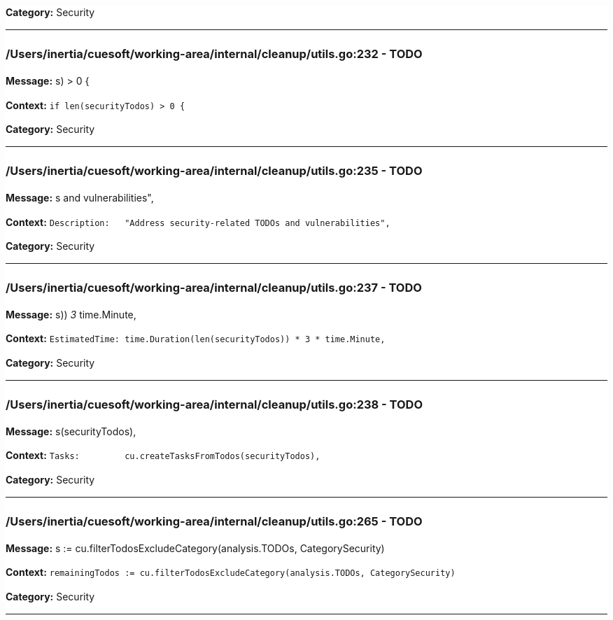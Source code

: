 **Category:** Security

---

### /Users/inertia/cuesoft/working-area/internal/cleanup/utils.go:232 - TODO

**Message:** s) > 0 {

**Context:** `if len(securityTodos) > 0 {`

**Category:** Security

---

### /Users/inertia/cuesoft/working-area/internal/cleanup/utils.go:235 - TODO

**Message:** s and vulnerabilities",

**Context:** `Description:   "Address security-related TODOs and vulnerabilities",`

**Category:** Security

---

### /Users/inertia/cuesoft/working-area/internal/cleanup/utils.go:237 - TODO

**Message:** s)) *3* time.Minute,

**Context:** `EstimatedTime: time.Duration(len(securityTodos)) * 3 * time.Minute,`

**Category:** Security

---

### /Users/inertia/cuesoft/working-area/internal/cleanup/utils.go:238 - TODO

**Message:** s(securityTodos),

**Context:** `Tasks:         cu.createTasksFromTodos(securityTodos),`

**Category:** Security

---

### /Users/inertia/cuesoft/working-area/internal/cleanup/utils.go:265 - TODO

**Message:** s := cu.filterTodosExcludeCategory(analysis.TODOs, CategorySecurity)

**Context:** `remainingTodos := cu.filterTodosExcludeCategory(analysis.TODOs, CategorySecurity)`

**Category:** Security

---

